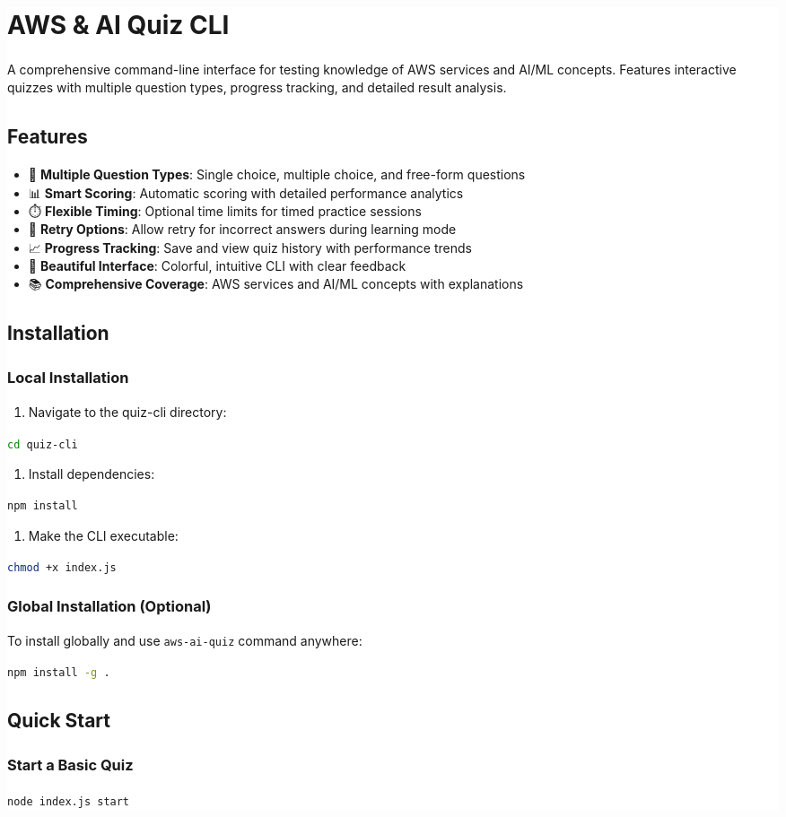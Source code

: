 # AWS & AI Quiz CLI

A comprehensive command-line interface for testing knowledge of AWS services and AI/ML concepts. Features interactive quizzes with multiple question types, progress tracking, and detailed result analysis.

## Features

- 🎯 **Multiple Question Types**: Single choice, multiple choice, and free-form questions
- 📊 **Smart Scoring**: Automatic scoring with detailed performance analytics
- ⏱️ **Flexible Timing**: Optional time limits for timed practice sessions
- 🔄 **Retry Options**: Allow retry for incorrect answers during learning mode
- 📈 **Progress Tracking**: Save and view quiz history with performance trends
- 🎨 **Beautiful Interface**: Colorful, intuitive CLI with clear feedback
- 📚 **Comprehensive Coverage**: AWS services and AI/ML concepts with explanations

## Installation

### Local Installation

1. Navigate to the quiz-cli directory:

```bash
cd quiz-cli
```

1. Install dependencies:

```bash
npm install
```

1. Make the CLI executable:

```bash
chmod +x index.js
```

### Global Installation (Optional)

To install globally and use `aws-ai-quiz` command anywhere:

```bash
npm install -g .
```

## Quick Start

### Start a Basic Quiz

```bash
node index.js start
```
